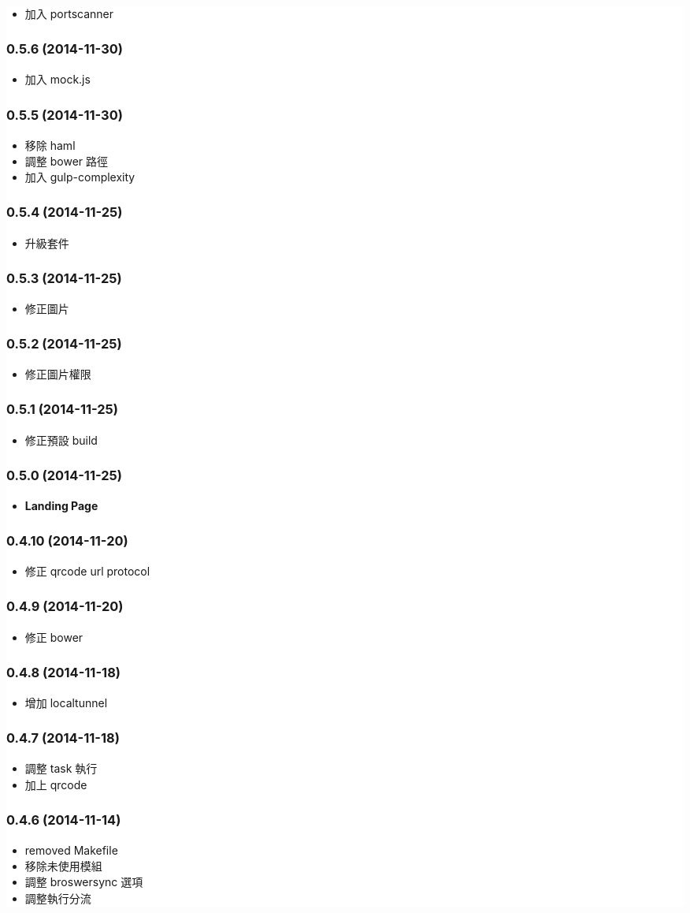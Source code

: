 - 加入 portscanner

### 0.5.6 (2014-11-30)

- 加入 mock.js

### 0.5.5 (2014-11-30)

- 移除 haml
- 調整 bower 路徑
- 加入 gulp-complexity

### 0.5.4 (2014-11-25)

- 升級套件

### 0.5.3 (2014-11-25)

- 修正圖片

### 0.5.2 (2014-11-25)

- 修正圖片權限

### 0.5.1 (2014-11-25)

- 修正預設 build

### 0.5.0 (2014-11-25)

- **Landing Page**

### 0.4.10 (2014-11-20)

- 修正 qrcode url protocol

### 0.4.9 (2014-11-20)

- 修正 bower

### 0.4.8 (2014-11-18)

- 增加 localtunnel

### 0.4.7 (2014-11-18)

- 調整 task 執行
- 加上 qrcode

### 0.4.6 (2014-11-14)

- removed Makefile
- 移除未使用模組
- 調整 broswersync 選項
- 調整執行分流
